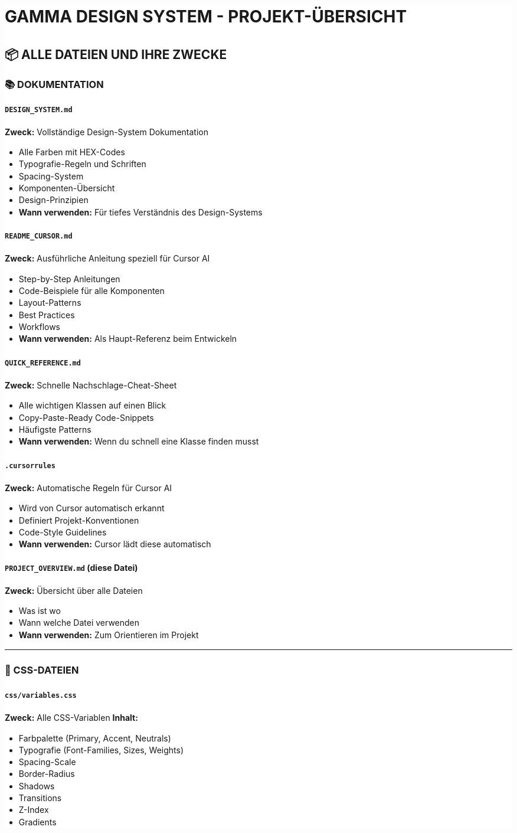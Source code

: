# GAMMA DESIGN SYSTEM - PROJEKT-ÜBERSICHT

## 📦 ALLE DATEIEN UND IHRE ZWECKE

### 📚 DOKUMENTATION

#### `DESIGN_SYSTEM.md`
**Zweck:** Vollständige Design-System Dokumentation
- Alle Farben mit HEX-Codes
- Typografie-Regeln und Schriften
- Spacing-System
- Komponenten-Übersicht
- Design-Prinzipien
- **Wann verwenden:** Für tiefes Verständnis des Design-Systems

#### `README_CURSOR.md`
**Zweck:** Ausführliche Anleitung speziell für Cursor AI
- Step-by-Step Anleitungen
- Code-Beispiele für alle Komponenten
- Layout-Patterns
- Best Practices
- Workflows
- **Wann verwenden:** Als Haupt-Referenz beim Entwickeln

#### `QUICK_REFERENCE.md`
**Zweck:** Schnelle Nachschlage-Cheat-Sheet
- Alle wichtigen Klassen auf einen Blick
- Copy-Paste-Ready Code-Snippets
- Häufigste Patterns
- **Wann verwenden:** Wenn du schnell eine Klasse finden musst

#### `.cursorrules`
**Zweck:** Automatische Regeln für Cursor AI
- Wird von Cursor automatisch erkannt
- Definiert Projekt-Konventionen
- Code-Style Guidelines
- **Wann verwenden:** Cursor lädt diese automatisch

#### `PROJECT_OVERVIEW.md` (diese Datei)
**Zweck:** Übersicht über alle Dateien
- Was ist wo
- Wann welche Datei verwenden
- **Wann verwenden:** Zum Orientieren im Projekt

---

### 🎨 CSS-DATEIEN

#### `css/variables.css`
**Zweck:** Alle CSS-Variablen
**Inhalt:**
- Farbpalette (Primary, Accent, Neutrals)
- Typografie (Font-Families, Sizes, Weights)
- Spacing-Scale
- Border-Radius
- Shadows
- Transitions
- Z-Index
- Gradients
